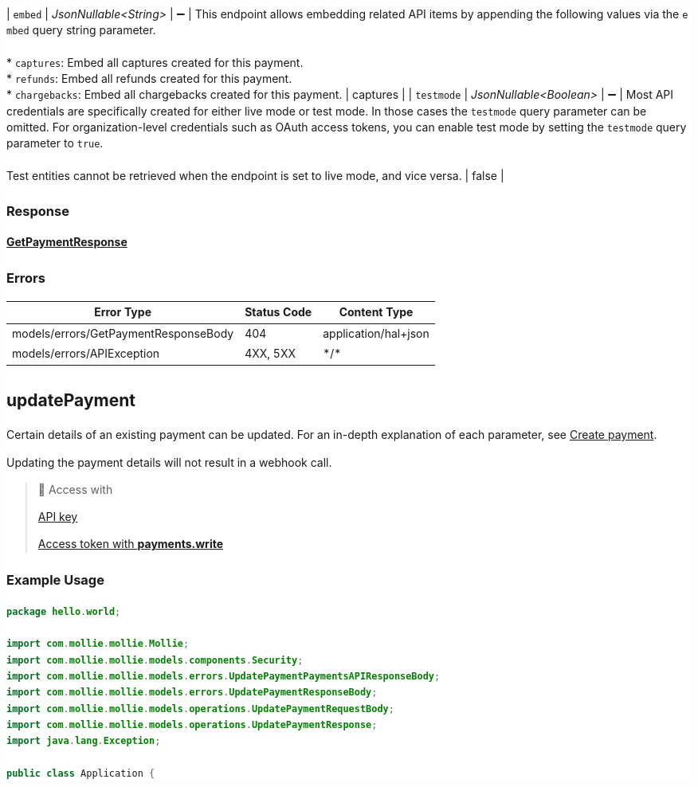 | `embed`                                                                                                                                                                                                                                                                                                                                                                                                                                                         | *JsonNullable\<String>*                                                                                                                                                                                                                                                                                                                                                                                                                                         | :heavy_minus_sign:                                                                                                                                                                                                                                                                                                                                                                                                                                              | This endpoint allows embedding related API items by appending the following values via the `embed` query string parameter.<br/><br/>* `captures`: Embed all captures created for this payment.<br/>* `refunds`: Embed all refunds created for this payment.<br/>* `chargebacks`: Embed all chargebacks created for this payment.                                                                                                                                | captures                                                                                                                                                                                                                                                                                                                                                                                                                                                        |
| `testmode`                                                                                                                                                                                                                                                                                                                                                                                                                                                      | *JsonNullable\<Boolean>*                                                                                                                                                                                                                                                                                                                                                                                                                                        | :heavy_minus_sign:                                                                                                                                                                                                                                                                                                                                                                                                                                              | Most API credentials are specifically created for either live mode or test mode. In those cases the `testmode` query parameter can be omitted. For organization-level credentials such as OAuth access tokens, you can enable test mode by setting the `testmode` query parameter to `true`.<br/><br/>Test entities cannot be retrieved when the endpoint is set to live mode, and vice versa.                                                                  | false                                                                                                                                                                                                                                                                                                                                                                                                                                                           |

### Response

**[GetPaymentResponse](../../models/operations/GetPaymentResponse.md)**

### Errors

| Error Type                           | Status Code                          | Content Type                         |
| ------------------------------------ | ------------------------------------ | ------------------------------------ |
| models/errors/GetPaymentResponseBody | 404                                  | application/hal+json                 |
| models/errors/APIException           | 4XX, 5XX                             | \*/\*                                |

## updatePayment

Certain details of an existing payment can be updated. For an in-depth explanation of each parameter, see [Create payment](create-payment).

Updating the payment details will not result in a webhook call.

> 🔑 Access with
>
> [API key](/reference/authentication)
>
> [Access token with **payments.write**](/reference/authentication)

### Example Usage

```java
package hello.world;

import com.mollie.mollie.Mollie;
import com.mollie.mollie.models.components.Security;
import com.mollie.mollie.models.errors.UpdatePaymentPaymentsAPIResponseBody;
import com.mollie.mollie.models.errors.UpdatePaymentResponseBody;
import com.mollie.mollie.models.operations.UpdatePaymentRequestBody;
import com.mollie.mollie.models.operations.UpdatePaymentResponse;
import java.lang.Exception;

public class Application {

```